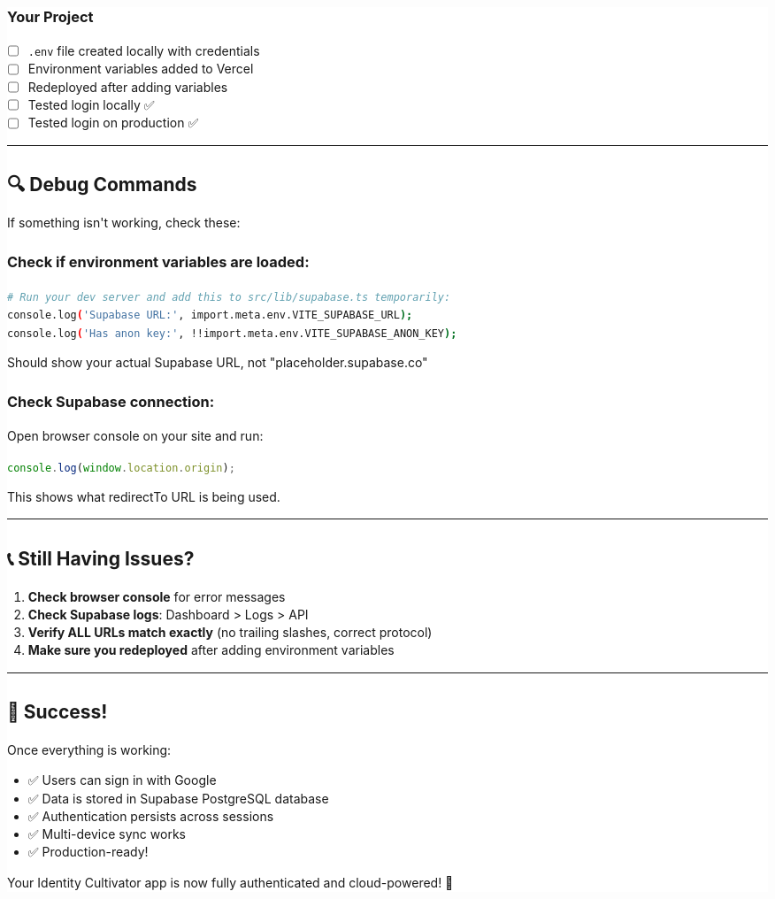 ### Your Project
- [ ] `.env` file created locally with credentials
- [ ] Environment variables added to Vercel
- [ ] Redeployed after adding variables
- [ ] Tested login locally ✅
- [ ] Tested login on production ✅

---

## 🔍 Debug Commands

If something isn't working, check these:

### Check if environment variables are loaded:
```bash
# Run your dev server and add this to src/lib/supabase.ts temporarily:
console.log('Supabase URL:', import.meta.env.VITE_SUPABASE_URL);
console.log('Has anon key:', !!import.meta.env.VITE_SUPABASE_ANON_KEY);
```

Should show your actual Supabase URL, not "placeholder.supabase.co"

### Check Supabase connection:
Open browser console on your site and run:
```javascript
console.log(window.location.origin);
```
This shows what redirectTo URL is being used.

---

## 📞 Still Having Issues?

1. **Check browser console** for error messages
2. **Check Supabase logs**: Dashboard > Logs > API
3. **Verify ALL URLs match exactly** (no trailing slashes, correct protocol)
4. **Make sure you redeployed** after adding environment variables

---

## 🎉 Success!

Once everything is working:
- ✅ Users can sign in with Google
- ✅ Data is stored in Supabase PostgreSQL database
- ✅ Authentication persists across sessions
- ✅ Multi-device sync works
- ✅ Production-ready!

Your Identity Cultivator app is now fully authenticated and cloud-powered! 🚀
